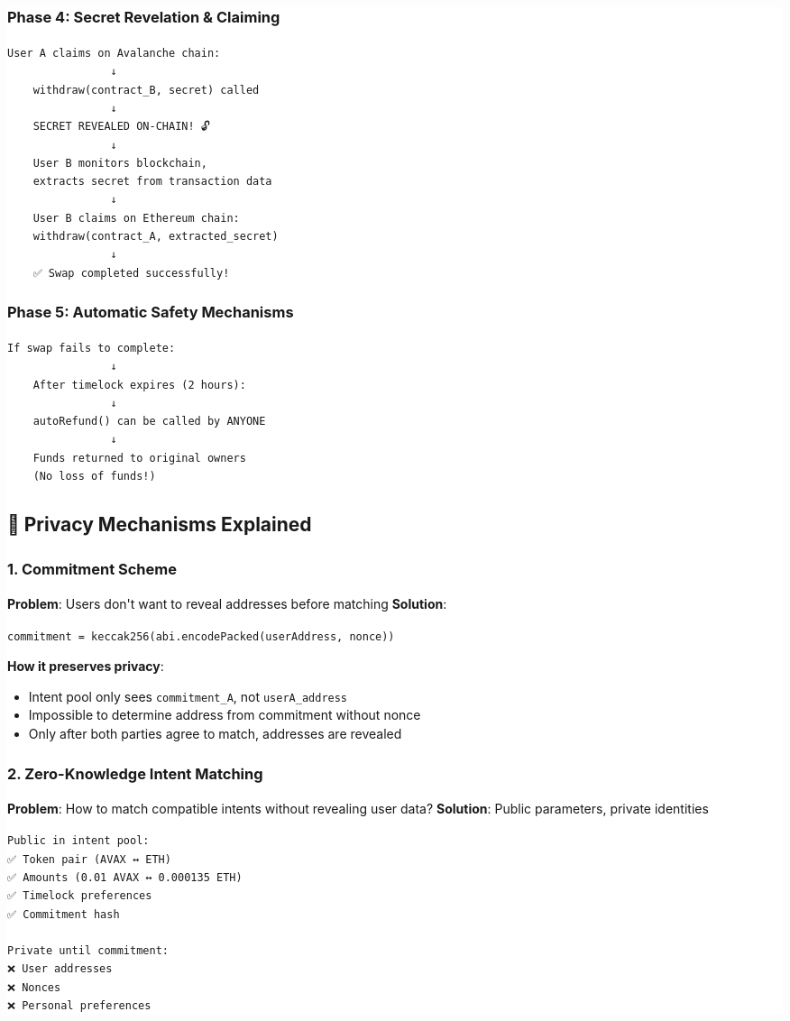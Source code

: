 ### Phase 4: Secret Revelation & Claiming
```
User A claims on Avalanche chain:
                ↓
    withdraw(contract_B, secret) called
                ↓
    SECRET REVEALED ON-CHAIN! 🔓
                ↓
    User B monitors blockchain,
    extracts secret from transaction data
                ↓
    User B claims on Ethereum chain:
    withdraw(contract_A, extracted_secret)
                ↓
    ✅ Swap completed successfully!
```

### Phase 5: Automatic Safety Mechanisms
```
If swap fails to complete:
                ↓
    After timelock expires (2 hours):
                ↓
    autoRefund() can be called by ANYONE
                ↓
    Funds returned to original owners
    (No loss of funds!)
```

## 🔐 Privacy Mechanisms Explained

### 1. Commitment Scheme
**Problem**: Users don't want to reveal addresses before matching
**Solution**: 
```solidity
commitment = keccak256(abi.encodePacked(userAddress, nonce))
```

**How it preserves privacy**:
- Intent pool only sees `commitment_A`, not `userA_address`
- Impossible to determine address from commitment without nonce
- Only after both parties agree to match, addresses are revealed

### 2. Zero-Knowledge Intent Matching
**Problem**: How to match compatible intents without revealing user data?
**Solution**: Public parameters, private identities
```
Public in intent pool:
✅ Token pair (AVAX ↔ ETH)
✅ Amounts (0.01 AVAX ↔ 0.000135 ETH) 
✅ Timelock preferences
✅ Commitment hash

Private until commitment:
❌ User addresses
❌ Nonces
❌ Personal preferences
```

